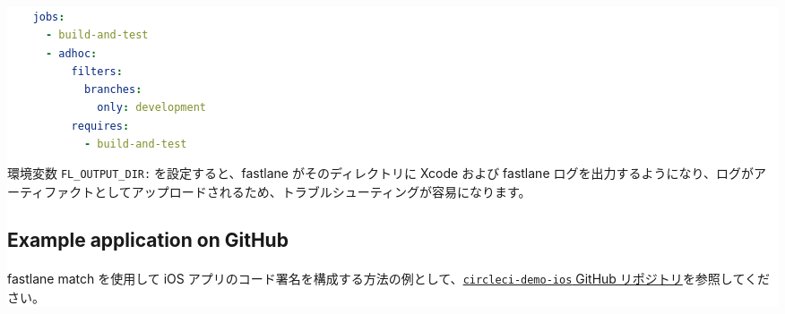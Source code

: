 ```yaml
    jobs:
      - build-and-test
      - adhoc:
          filters:
            branches:
              only: development
          requires:
            - build-and-test
```

環境変数 `FL_OUTPUT_DIR:` を設定すると、fastlane がそのディレクトリに Xcode および fastlane ログを出力するようになり、ログがアーティファクトとしてアップロードされるため、トラブルシューティングが容易になります。

## Example application on GitHub

fastlane match を使用して iOS アプリのコード署名を構成する方法の例として、[`circleci-demo-ios` GitHub リポジトリ](https://github.com/CircleCI-Public/circleci-demo-ios)を参照してください。
